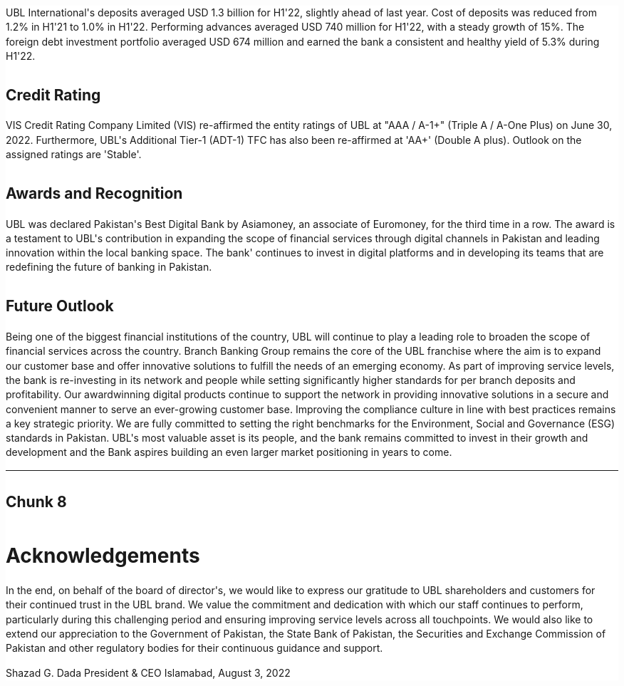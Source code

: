 UBL International's deposits averaged USD 1.3 billion for H1'22, slightly ahead of last year. Cost of deposits was reduced from $1.2 \%$ in H1'21 to $1.0 \%$ in H1'22. Performing advances averaged USD 740 million for H1'22, with a steady growth of $15 \%$. The foreign debt investment portfolio averaged USD 674 million and earned the bank a consistent and healthy yield of $5.3 \%$ during H1'22.

## Credit Rating

VIS Credit Rating Company Limited (VIS) re-affirmed the entity ratings of UBL at "AAA / A-1+" (Triple A / A-One Plus) on June 30, 2022. Furthermore, UBL's Additional Tier-1 (ADT-1) TFC has also been re-affirmed at 'AA+' (Double A plus). Outlook on the assigned ratings are 'Stable'.

## Awards and Recognition

UBL was declared Pakistan's Best Digital Bank by Asiamoney, an associate of Euromoney, for the third time in a row. The award is a testament to UBL's contribution in expanding the scope of financial services through digital channels in Pakistan and leading innovation within the local banking space. The bank' continues to invest in digital platforms and in developing its teams that are redefining the future of banking in Pakistan.

## Future Outlook

Being one of the biggest financial institutions of the country, UBL will continue to play a leading role to broaden the scope of financial services across the country. Branch Banking Group remains the core of the UBL franchise where the aim is to expand our customer base and offer innovative solutions to fulfill the needs of an emerging economy. As part of improving service levels, the bank is re-investing in its network and people while setting significantly higher standards for per branch deposits and profitability. Our awardwinning digital products continue to support the network in providing innovative solutions in a secure and convenient manner to serve an ever-growing customer base. Improving the compliance culture in line with best practices remains a key strategic priority. We are fully committed to setting the right benchmarks for the Environment, Social and Governance (ESG) standards in Pakistan. UBL's most valuable asset is its people, and the bank remains committed to invest in their growth and development and the Bank aspires building an even larger market positioning in years to come.





---

## Chunk 8

# Acknowledgements 

In the end, on behalf of the board of director's, we would like to express our gratitude to UBL shareholders and customers for their continued trust in the UBL brand. We value the commitment and dedication with which our staff continues to perform, particularly during this challenging period and ensuring improving service levels across all touchpoints. We would also like to extend our appreciation to the Government of Pakistan, the State Bank of Pakistan, the Securities and Exchange Commission of Pakistan and other regulatory bodies for their continuous guidance and support.

Shazad G. Dada
President \& CEO
Islamabad,
August 3, 2022
